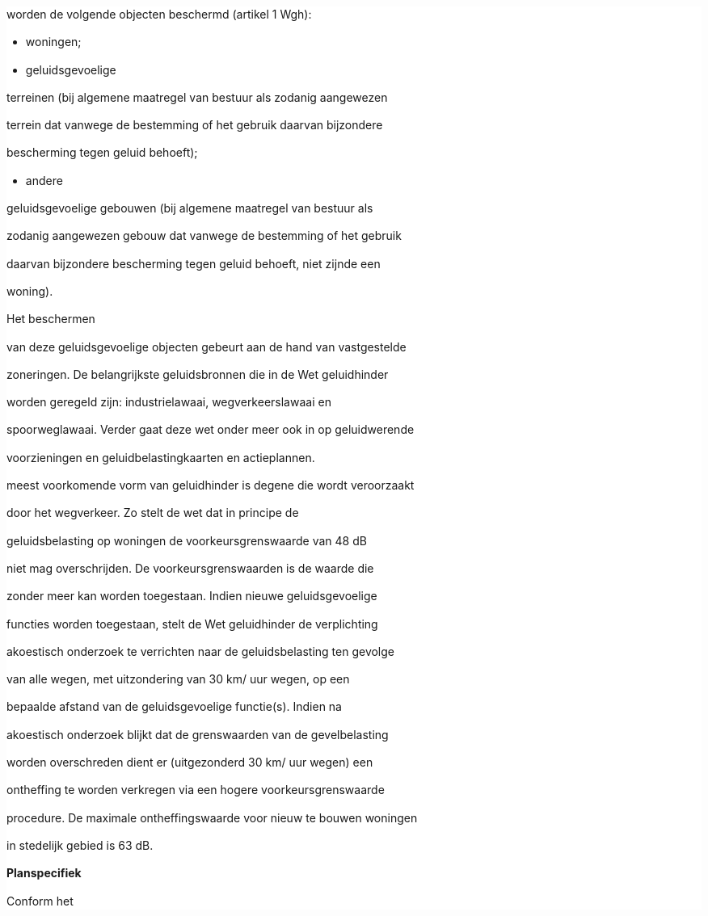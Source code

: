 worden de volgende objecten beschermd (artikel 1 Wgh):

* woningen;

* geluidsgevoelige

terreinen (bij algemene maatregel van bestuur als zodanig aangewezen

terrein dat vanwege de bestemming of het gebruik daarvan bijzondere

bescherming tegen geluid behoeft);

* andere

geluidsgevoelige gebouwen (bij algemene maatregel van bestuur als

zodanig aangewezen gebouw dat vanwege de bestemming of het gebruik

daarvan bijzondere bescherming tegen geluid behoeft, niet zijnde een

woning).

Het beschermen

van deze geluidsgevoelige objecten gebeurt aan de hand van vastgestelde

zoneringen. De belangrijkste geluidsbronnen die in de Wet geluidhinder

worden geregeld zijn: industrielawaai, wegverkeerslawaai en

spoorweglawaai. Verder gaat deze wet onder meer ook in op geluidwerende

voorzieningen en geluidbelastingkaarten en actieplannen.

meest voorkomende vorm van geluidhinder is degene die wordt veroorzaakt

door het wegverkeer. Zo stelt de wet dat in principe de

geluidsbelasting op woningen de voorkeursgrenswaarde van 48 dB

niet mag overschrijden. De voorkeursgrenswaarden is de waarde die

zonder meer kan worden toegestaan. Indien nieuwe geluidsgevoelige

functies worden toegestaan, stelt de Wet geluidhinder de verplichting

akoestisch onderzoek te verrichten naar de geluidsbelasting ten gevolge

van alle wegen, met uitzondering van 30 km/ uur wegen, op een

bepaalde afstand van de geluidsgevoelige functie(s). Indien na

akoestisch onderzoek blijkt dat de grenswaarden van de gevelbelasting

worden overschreden dient er (uitgezonderd 30 km/ uur wegen) een

ontheffing te worden verkregen via een hogere voorkeursgrenswaarde

procedure. De maximale ontheffingswaarde voor nieuw te bouwen woningen

in stedelijk gebied is 63 dB.

**Planspecifiek**

Conform het
